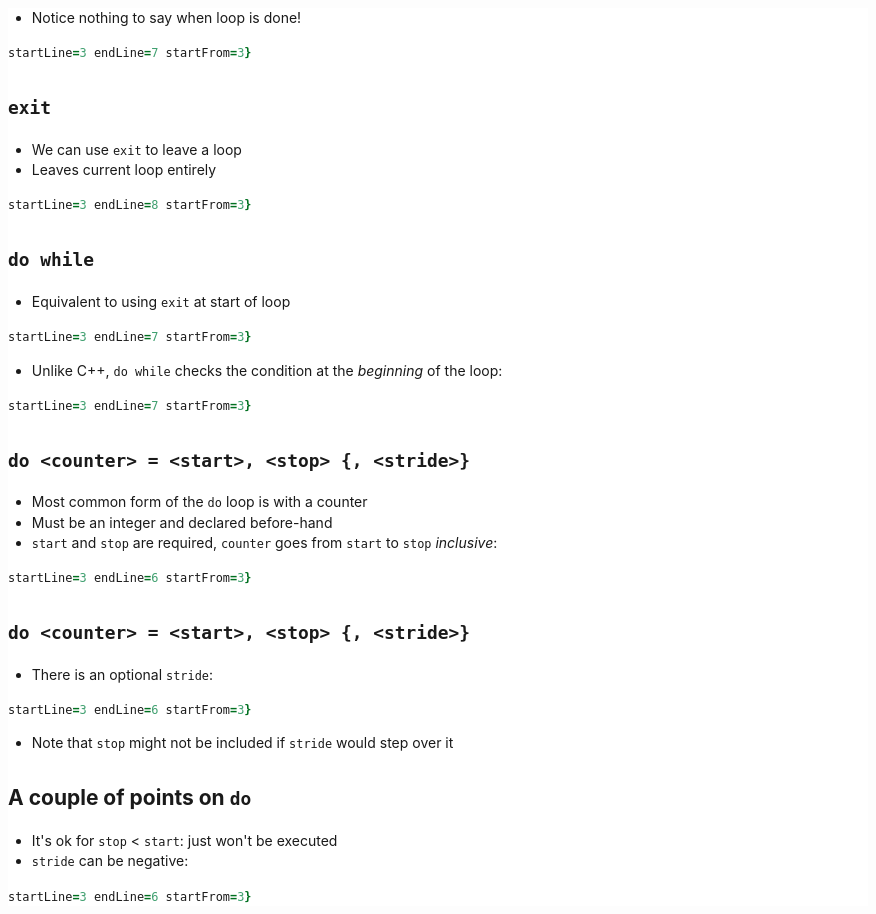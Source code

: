 - Notice nothing to say when loop is done!

```{include=examples/11_infinite_do.f90 .numberLines .Fortran
startLine=3 endLine=7 startFrom=3}
```

## `exit`

- We can use `exit` to leave a loop
- Leaves current loop entirely

```{include=examples/12_do_exit.f90 .numberLines .Fortran
startLine=3 endLine=8 startFrom=3}
```

## `do while`

- Equivalent to using `exit` at start of loop

```{include=examples/13_do_while.f90 .numberLines .Fortran
startLine=3 endLine=7 startFrom=3}
```

- Unlike C++, `do while` checks the condition at the _beginning_ of the loop:

```{include=examples/14_do_while_none.f90 .numberLines .Fortran
startLine=3 endLine=7 startFrom=3}
```

## `do <counter> = <start>, <stop> {, <stride>}`

- Most common form of the `do` loop is with a counter
- Must be an integer and declared before-hand
- `start` and `stop` are required, `counter` goes from `start` to
  `stop` _inclusive_:

```{include=examples/15_do_counter.f90 .numberLines .Fortran
startLine=3 endLine=6 startFrom=3}
```

## `do <counter> = <start>, <stop> {, <stride>}`

- There is an optional `stride`:

```{include=examples/16_do_stride.f90 .numberLines .Fortran
startLine=3 endLine=6 startFrom=3}
```

- Note that `stop` might not be included if `stride` would step over
  it

## A couple of points on `do`

- It's ok for `stop` < `start`: just won't be executed
- `stride` can be negative:

```{include=examples/17_do_negative_stride.f90 .numberLines .Fortran
startLine=3 endLine=6 startFrom=3}
```
